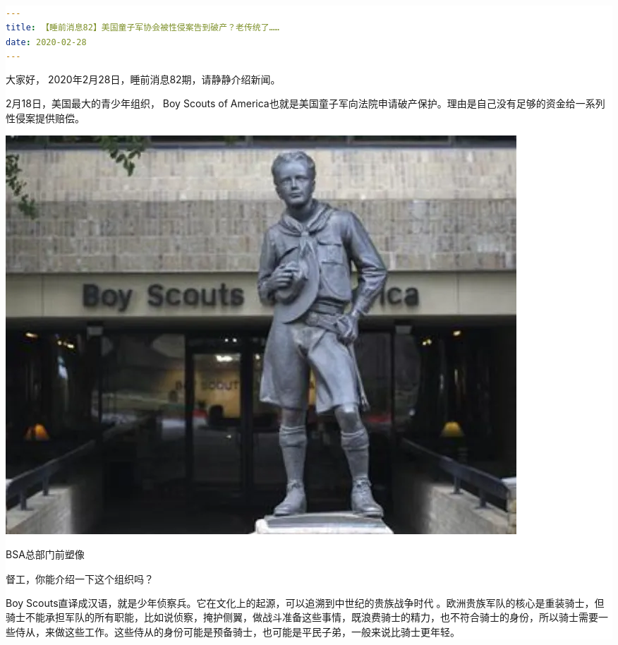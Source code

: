 ```yaml
---
title: 【睡前消息82】美国童子军协会被性侵案告到破产？老传统了……
date: 2020-02-28
---
```


大家好， 2020年2月28日，睡前消息82期，请静静介绍新闻。

2月18日，美国最大的青少年组织， Boy Scouts of
America也就是美国童子军向法院申请破产保护。理由是自己没有足够的资金给一系列性侵案提供赔偿。

![](/images/btnews/btnews/0001_0100/0082/image1.webp)

BSA总部门前塑像

督工，你能介绍一下这个组织吗？

Boy
Scouts直译成汉语，就是少年侦察兵。它在文化上的起源，可以追溯到中世纪的贵族战争时代
。欧洲贵族军队的核心是重装骑士，但骑士不能承担军队的所有职能，比如说侦察，掩护侧翼，做战斗准备这些事情，既浪费骑士的精力，也不符合骑士的身份，所以骑士需要一些侍从，来做这些工作。这些侍从的身份可能是预备骑士，也可能是平民子弟，一般来说比骑士更年轻。
